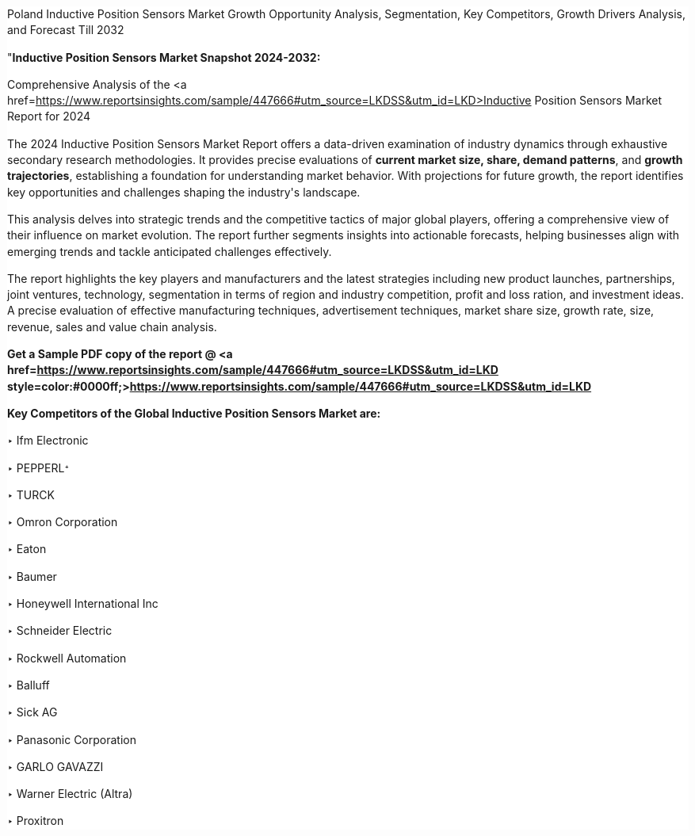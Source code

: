 Poland Inductive Position Sensors Market Growth Opportunity Analysis, Segmentation, Key Competitors, Growth Drivers Analysis, and Forecast Till 2032

"<strong>Inductive Position Sensors Market Snapshot 2024-2032:</strong>

Comprehensive Analysis of the <a href=https://www.reportsinsights.com/sample/447666#utm_source=LKDSS&utm_id=LKD>Inductive Position Sensors Market</a> Report for 2024

The 2024 Inductive Position Sensors Market Report offers a data-driven examination of industry dynamics through exhaustive secondary research methodologies. It provides precise evaluations of <strong>current market size, share, demand patterns</strong>, and <strong>growth trajectories</strong>, establishing a foundation for understanding market behavior. With projections for future growth, the report identifies key opportunities and challenges shaping the industry's landscape.

This analysis delves into strategic trends and the competitive tactics of major global players, offering a comprehensive view of their influence on market evolution. The report further segments insights into actionable forecasts, helping businesses align with emerging trends and tackle anticipated challenges effectively.

The report highlights the key players and manufacturers and the latest strategies including new product launches, partnerships, joint ventures, technology, segmentation in terms of region and industry competition, profit and loss ration, and investment ideas. A precise evaluation of effective manufacturing techniques, advertisement techniques, market share size, growth rate, size, revenue, sales and value chain analysis.

<strong>Get a Sample PDF copy of the report @ <a href=https://www.reportsinsights.com/sample/447666#utm_source=LKDSS&utm_id=LKD style=color:#0000ff;>https://www.reportsinsights.com/sample/447666#utm_source=LKDSS&utm_id=LKD</a></strong>

<strong>Key Competitors of the Global Inductive Position Sensors Market are:</strong>

‣ Ifm Electronic

‣ PEPPERLᕀ

‣ TURCK

‣ Omron Corporation

‣ Eaton

‣ Baumer

‣ Honeywell International Inc

‣ Schneider Electric

‣ Rockwell Automation

‣ Balluff

‣ Sick AG

‣ Panasonic Corporation

‣ GARLO GAVAZZI

‣ Warner Electric (Altra)

‣ Proxitron
